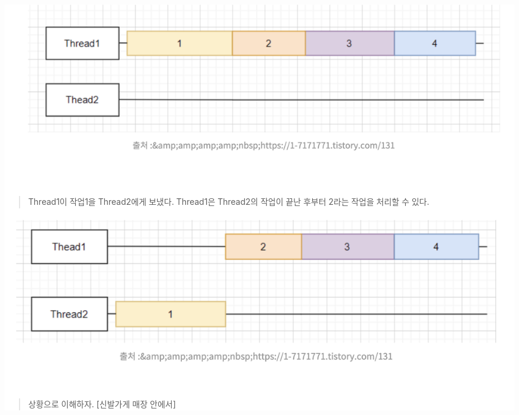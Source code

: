 ![images](/images/동기2.png)

> Thread1이 작업1을 Thread2에게 보냈다. Thread1은 Thread2의 작업이 끝난 후부터 2라는 작업을 처리할 수 있다.

![images](/images/동기3.png)

> 상황으로 이해하자. \[신발가게 매장 안에서\]
